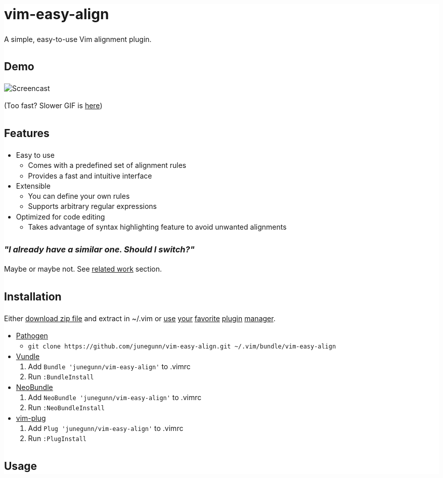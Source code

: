 vim-easy-align
==============

A simple, easy-to-use Vim alignment plugin.

Demo
----

![Screencast](https://raw.github.com/junegunn/i/master/vim-easy-align.gif)

(Too fast? Slower GIF is [here](https://raw.github.com/junegunn/i/master/vim-easy-align-slow.gif))

Features
--------

- Easy to use
  - Comes with a predefined set of alignment rules
  - Provides a fast and intuitive interface
- Extensible
  - You can define your own rules
  - Supports arbitrary regular expressions
- Optimized for code editing
  - Takes advantage of syntax highlighting feature to avoid unwanted alignments

### _"I already have a similar one. Should I switch?"_

Maybe or maybe not. See [related work](https://github.com/junegunn/vim-easy-align#related-work) section.

Installation
------------

Either [download zip file](http://www.vim.org/scripts/script.php?script_id=4520)
and extract in ~/.vim or
[use](https://github.com/tpope/vim-pathogen)
[your](https://github.com/gmarik/vundle)
[favorite](https://github.com/junegunn/vim-plug)
[plugin](https://github.com/Shougo/neobundle.vim)
[manager](https://github.com/MarcWeber/vim-addon-manager).

- [Pathogen](https://github.com/tpope/vim-pathogen)
  - `git clone https://github.com/junegunn/vim-easy-align.git ~/.vim/bundle/vim-easy-align`
- [Vundle](https://github.com/gmarik/vundle)
  1. Add `Bundle 'junegunn/vim-easy-align'` to .vimrc
  2. Run `:BundleInstall`
- [NeoBundle](https://github.com/Shougo/neobundle.vim)
  1. Add `NeoBundle 'junegunn/vim-easy-align'` to .vimrc
  2. Run `:NeoBundleInstall`
- [vim-plug](https://github.com/junegunn/vim-plug)
  1. Add `Plug 'junegunn/vim-easy-align'` to .vimrc
  2. Run `:PlugInstall`

Usage
-----
